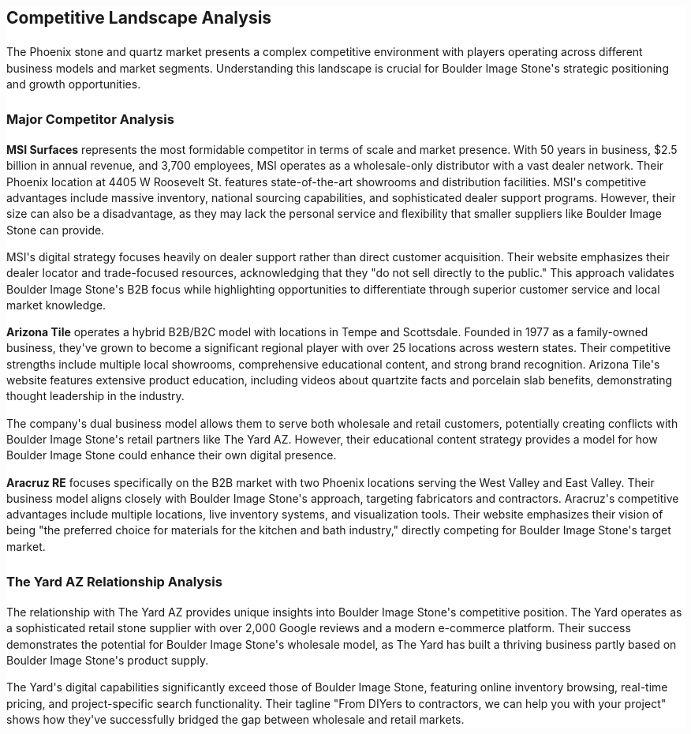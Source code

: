 
## Competitive Landscape Analysis

The Phoenix stone and quartz market presents a complex competitive environment with players operating across different business models and market segments. Understanding this landscape is crucial for Boulder Image Stone's strategic positioning and growth opportunities.

### Major Competitor Analysis

**MSI Surfaces** represents the most formidable competitor in terms of scale and market presence. With 50 years in business, $2.5 billion in annual revenue, and 3,700 employees, MSI operates as a wholesale-only distributor with a vast dealer network. Their Phoenix location at 4405 W Roosevelt St. features state-of-the-art showrooms and distribution facilities. MSI's competitive advantages include massive inventory, national sourcing capabilities, and sophisticated dealer support programs. However, their size can also be a disadvantage, as they may lack the personal service and flexibility that smaller suppliers like Boulder Image Stone can provide.

MSI's digital strategy focuses heavily on dealer support rather than direct customer acquisition. Their website emphasizes their dealer locator and trade-focused resources, acknowledging that they "do not sell directly to the public." This approach validates Boulder Image Stone's B2B focus while highlighting opportunities to differentiate through superior customer service and local market knowledge.

**Arizona Tile** operates a hybrid B2B/B2C model with locations in Tempe and Scottsdale. Founded in 1977 as a family-owned business, they've grown to become a significant regional player with over 25 locations across western states. Their competitive strengths include multiple local showrooms, comprehensive educational content, and strong brand recognition. Arizona Tile's website features extensive product education, including videos about quartzite facts and porcelain slab benefits, demonstrating thought leadership in the industry.

The company's dual business model allows them to serve both wholesale and retail customers, potentially creating conflicts with Boulder Image Stone's retail partners like The Yard AZ. However, their educational content strategy provides a model for how Boulder Image Stone could enhance their own digital presence.

**Aracruz RE** focuses specifically on the B2B market with two Phoenix locations serving the West Valley and East Valley. Their business model aligns closely with Boulder Image Stone's approach, targeting fabricators and contractors. Aracruz's competitive advantages include multiple locations, live inventory systems, and visualization tools. Their website emphasizes their vision of being "the preferred choice for materials for the kitchen and bath industry," directly competing for Boulder Image Stone's target market.

### The Yard AZ Relationship Analysis

The relationship with The Yard AZ provides unique insights into Boulder Image Stone's competitive position. The Yard operates as a sophisticated retail stone supplier with over 2,000 Google reviews and a modern e-commerce platform. Their success demonstrates the potential for Boulder Image Stone's wholesale model, as The Yard has built a thriving business partly based on Boulder Image Stone's product supply.

The Yard's digital capabilities significantly exceed those of Boulder Image Stone, featuring online inventory browsing, real-time pricing, and project-specific search functionality. Their tagline "From DIYers to contractors, we can help you with your project" shows how they've successfully bridged the gap between wholesale and retail markets.
